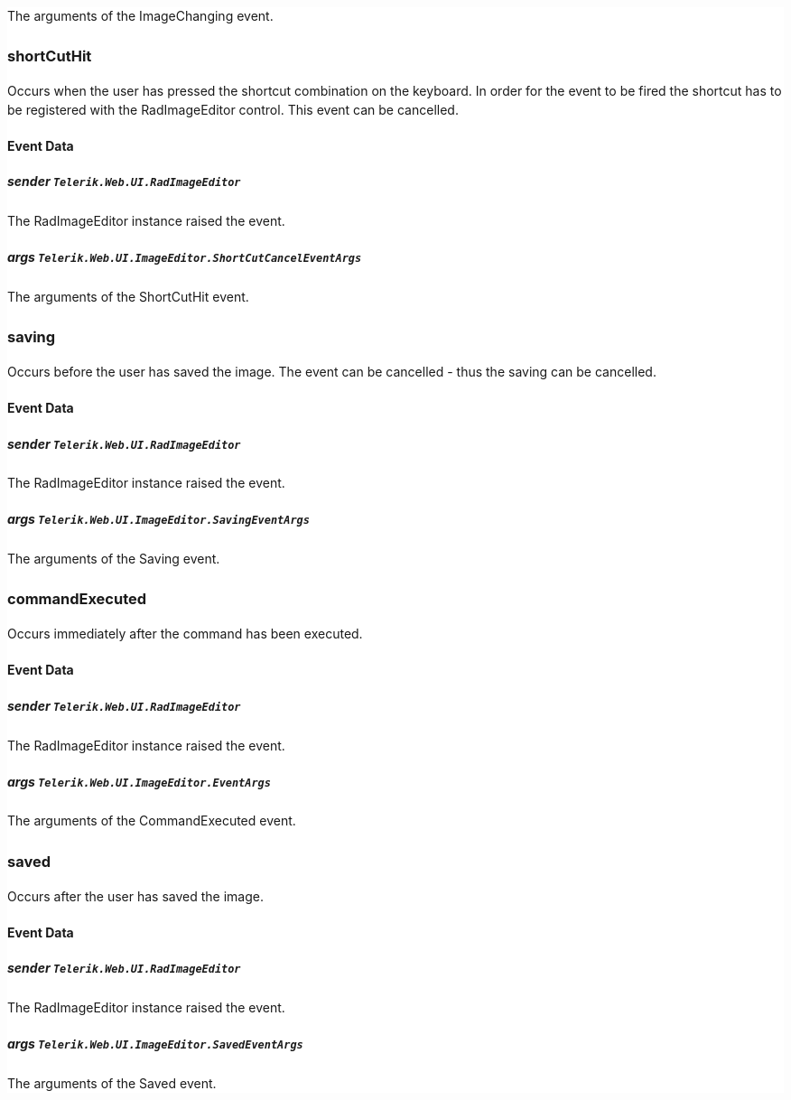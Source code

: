 The arguments of the ImageChanging event.

### shortCutHit

Occurs when the user has pressed the shortcut combination on the keyboard. In order for the event to be fired the shortcut has to be registered with the RadImageEditor control. This event can be cancelled.

#### Event Data

##### sender `Telerik.Web.UI.RadImageEditor`

The RadImageEditor instance raised the event.

##### args `Telerik.Web.UI.ImageEditor.ShortCutCancelEventArgs`

The arguments of the ShortCutHit event.

### saving

Occurs before the user has saved the image. The event can be cancelled - thus the saving can be cancelled.

#### Event Data

##### sender `Telerik.Web.UI.RadImageEditor`

The RadImageEditor instance raised the event.

##### args `Telerik.Web.UI.ImageEditor.SavingEventArgs`

The arguments of the Saving event.

### commandExecuted

Occurs immediately after the command has been executed.

#### Event Data

##### sender `Telerik.Web.UI.RadImageEditor`

The RadImageEditor instance raised the event.

##### args `Telerik.Web.UI.ImageEditor.EventArgs`

The arguments of the CommandExecuted event. 

### saved

Occurs after the user has saved the image.

#### Event Data

##### sender `Telerik.Web.UI.RadImageEditor`

The RadImageEditor instance raised the event.

##### args `Telerik.Web.UI.ImageEditor.SavedEventArgs`

The arguments of the Saved event. 